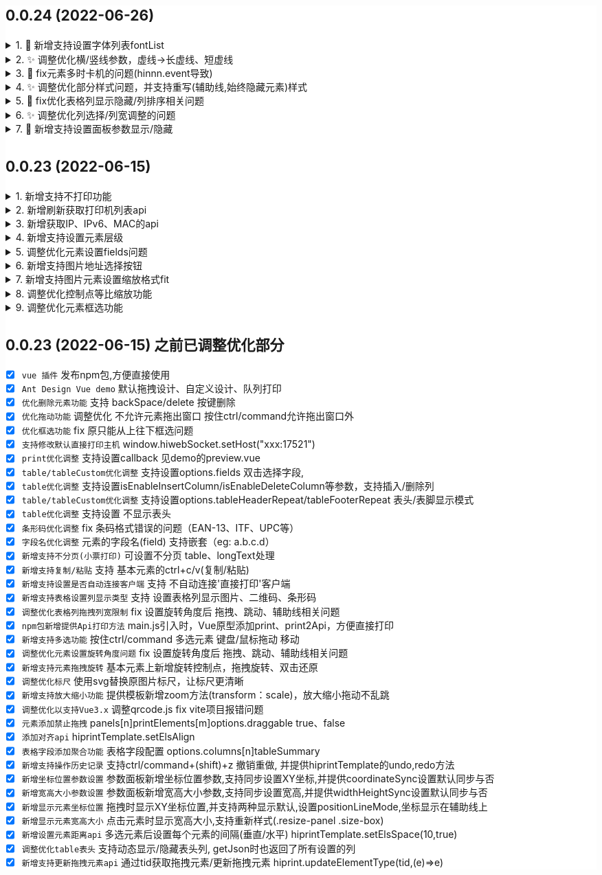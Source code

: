 ## 0.0.24 (2022-06-26)
<details><summary>1. 🌈 新增支持设置字体列表fontList</summary></details>
<details><summary>2. ✨ 调整优化横/竖线参数，虚线->长虚线、短虚线</summary></details>
<details><summary>3. 🐛 fix元素多时卡机的问题(hinnn.event导致)</summary></details>
<details><summary>4. ✨ 调整优化部分样式问题，并支持重写(辅助线,始终隐藏元素)样式</summary></details>
<details><summary>5. 🐛 ️fix优化表格列显示隐藏/列排序相关问题</summary></details>
<details><summary>6. ✨ 调整优化列选择/列宽调整的问题</summary></details>
<details><summary>7. 🌈 新增支持设置面板参数显示/隐藏</summary></details>

## 0.0.23 (2022-06-15)
<details><summary>1. 新增支持不打印功能</summary></details>
<details><summary>2. 新增刷新获取打印机列表api</summary></details>

<details><summary>3. 新增获取IP、IPv6、MAC的api</summary></details>

<details><summary>4. 新增支持设置元素层级</summary></details>

<details><summary>5. 调整优化元素设置fields问题</summary></details>

<details><summary>6. 新增支持图片地址选择按钮</summary></details>

<details><summary>7. 新增支持图片元素设置缩放格式fit</summary></details>

<details><summary>8. 调整优化控制点等比缩放功能</summary></details>

<details><summary>9. 调整优化元素框选功能</summary></details>

## 0.0.23 (2022-06-15) 之前已调整优化部分

- [x] `vue 插件` 发布npm包,方便直接使用
- [x] `Ant Design Vue demo` 默认拖拽设计、自定义设计、队列打印
- [x] `优化删除元素功能` 支持 backSpace/delete 按键删除
- [x] `优化拖动功能` 调整优化 不允许元素拖出窗口 按住ctrl/command允许拖出窗口外
- [x] `优化框选功能` fix 原只能从上往下框选问题
- [x] `支持修改默认直接打印主机` window.hiwebSocket.setHost("xxx:17521")
- [x] `print优化调整` 支持设置callback 见demo的preview.vue
- [x] `table/tableCustom优化调整` 支持设置options.fields 双击选择字段,
- [x] `table优化调整` 支持设置isEnableInsertColumn/isEnableDeleteColumn等参数，支持插入/删除列
- [x] `table/tableCustom优化调整` 支持设置options.tableHeaderRepeat/tableFooterRepeat 表头/表脚显示模式
- [x] `table优化调整` 支持设置 不显示表头
- [x] `条形码优化调整` fix 条码格式错误的问题（EAN-13、ITF、UPC等）
- [x] `字段名优化调整` 元素的字段名(field) 支持嵌套（eg: a.b.c.d）
- [x] `新增支持不分页(小票打印)` 可设置不分页 table、longText处理
- [x] `新增支持复制/粘贴` 支持 基本元素的ctrl+c/v(复制/粘贴)
- [x] `新增支持设置是否自动连接客户端` 支持 不自动连接'直接打印'客户端
- [x] `新增支持表格设置列显示类型` 支持 设置表格列显示图片、二维码、条形码
- [x] `调整优化表格列拖拽列宽限制` fix 设置旋转角度后 拖拽、跳动、辅助线相关问题
- [x] `npm包新增提供Api打印方法` main.js引入时，Vue原型添加print、print2Api，方便直接打印
- [x] `新增支持多选功能` 按住ctrl/command 多选元素 键盘/鼠标拖动 移动
- [x] `调整优化元素设置旋转角度问题` fix 设置旋转角度后 拖拽、跳动、辅助线相关问题
- [x] `新增支持元素拖拽旋转` 基本元素上新增旋转控制点，拖拽旋转、双击还原
- [x] `调整优化标尺` 使用svg替换原图片标尺，让标尺更清晰
- [x] `新增支持放大缩小功能` 提供模板新增zoom方法(transform：scale)，放大缩小拖动不乱跳
- [x] `调整优化以支持Vue3.x` 调整qrcode.js fix vite项目报错问题
- [x] `元素添加禁止拖拽` panels[n]printElements[m]options.draggable true、false
- [x] `添加对齐api` hiprintTemplate.setElsAlign
- [x] `表格字段添加聚合功能` 表格字段配置 options.columns[n]tableSummary
- [x] `新增支持操作历史记录` 支持ctrl/command+(shift)+z 撤销重做, 并提供hiprintTemplate的undo,redo方法
- [x] `新增坐标位置参数设置` 参数面板新增坐标位置参数,支持同步设置XY坐标,并提供coordinateSync设置默认同步与否
- [x] `新增宽高大小参数设置` 参数面板新增宽高大小参数,支持同步设置宽高,并提供widthHeightSync设置默认同步与否
- [x] `新增显示元素坐标位置` 拖拽时显示XY坐标位置,并支持两种显示默认,设置positionLineMode,坐标显示在辅助线上
- [x] `新增显示元素宽高大小` 点击元素时显示宽高大小,支持重新样式(.resize-panel .size-box)
- [x] `新增设置元素距离api` 多选元素后设置每个元素的间隔(垂直/水平) hiprintTemplate.setElsSpace(10,true)
- [x] `调整优化table表头`  支持动态显示/隐藏表头列, getJson时也返回了所有设置的列
- [x] `新增支持更新拖拽元素api` 通过tid获取拖拽元素/更新拖拽元素 hiprint.updateElementType(tid,(e)=>e)